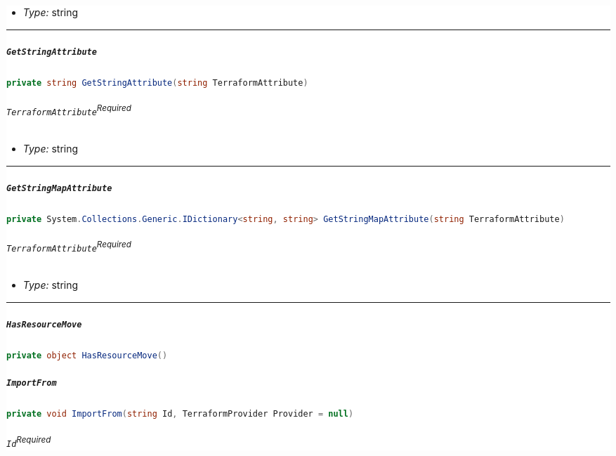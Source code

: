 - *Type:* string

---

##### `GetStringAttribute` <a name="GetStringAttribute" id="@cdktf/provider-ionoscloud.nsgFirewallrule.NsgFirewallrule.getStringAttribute"></a>

```csharp
private string GetStringAttribute(string TerraformAttribute)
```

###### `TerraformAttribute`<sup>Required</sup> <a name="TerraformAttribute" id="@cdktf/provider-ionoscloud.nsgFirewallrule.NsgFirewallrule.getStringAttribute.parameter.terraformAttribute"></a>

- *Type:* string

---

##### `GetStringMapAttribute` <a name="GetStringMapAttribute" id="@cdktf/provider-ionoscloud.nsgFirewallrule.NsgFirewallrule.getStringMapAttribute"></a>

```csharp
private System.Collections.Generic.IDictionary<string, string> GetStringMapAttribute(string TerraformAttribute)
```

###### `TerraformAttribute`<sup>Required</sup> <a name="TerraformAttribute" id="@cdktf/provider-ionoscloud.nsgFirewallrule.NsgFirewallrule.getStringMapAttribute.parameter.terraformAttribute"></a>

- *Type:* string

---

##### `HasResourceMove` <a name="HasResourceMove" id="@cdktf/provider-ionoscloud.nsgFirewallrule.NsgFirewallrule.hasResourceMove"></a>

```csharp
private object HasResourceMove()
```

##### `ImportFrom` <a name="ImportFrom" id="@cdktf/provider-ionoscloud.nsgFirewallrule.NsgFirewallrule.importFrom"></a>

```csharp
private void ImportFrom(string Id, TerraformProvider Provider = null)
```

###### `Id`<sup>Required</sup> <a name="Id" id="@cdktf/provider-ionoscloud.nsgFirewallrule.NsgFirewallrule.importFrom.parameter.id"></a>
